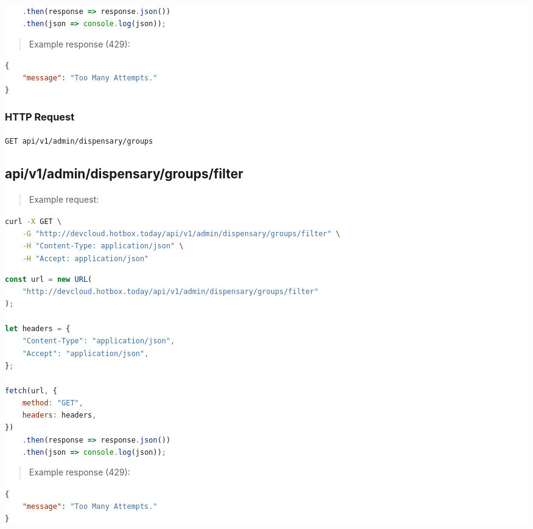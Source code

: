 ```javascript
    .then(response => response.json())
    .then(json => console.log(json));
```


> Example response (429):

```json
{
    "message": "Too Many Attempts."
}
```

### HTTP Request
`GET api/v1/admin/dispensary/groups`





## api/v1/admin/dispensary/groups/filter
> Example request:

```bash
curl -X GET \
    -G "http://devcloud.hotbox.today/api/v1/admin/dispensary/groups/filter" \
    -H "Content-Type: application/json" \
    -H "Accept: application/json"
```

```javascript
const url = new URL(
    "http://devcloud.hotbox.today/api/v1/admin/dispensary/groups/filter"
);

let headers = {
    "Content-Type": "application/json",
    "Accept": "application/json",
};

fetch(url, {
    method: "GET",
    headers: headers,
})
    .then(response => response.json())
    .then(json => console.log(json));
```


> Example response (429):

```json
{
    "message": "Too Many Attempts."
}
```
